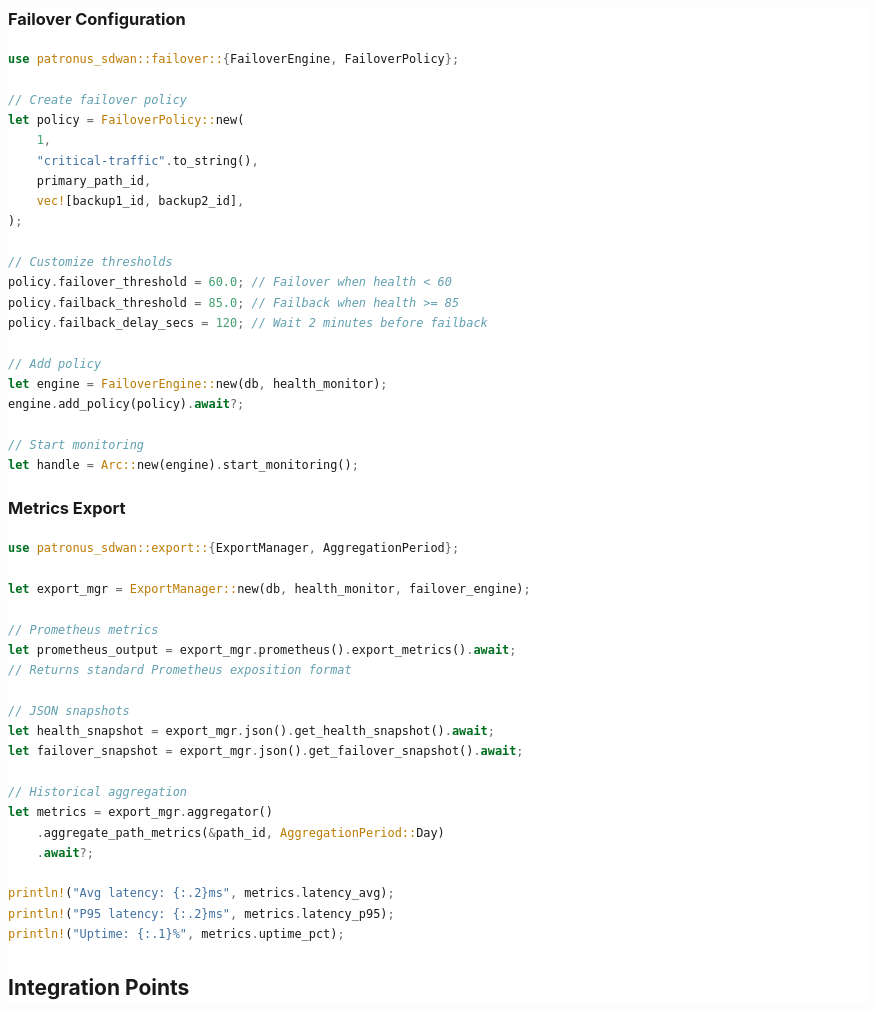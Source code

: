 ### Failover Configuration

```rust
use patronus_sdwan::failover::{FailoverEngine, FailoverPolicy};

// Create failover policy
let policy = FailoverPolicy::new(
    1,
    "critical-traffic".to_string(),
    primary_path_id,
    vec![backup1_id, backup2_id],
);

// Customize thresholds
policy.failover_threshold = 60.0; // Failover when health < 60
policy.failback_threshold = 85.0; // Failback when health >= 85
policy.failback_delay_secs = 120; // Wait 2 minutes before failback

// Add policy
let engine = FailoverEngine::new(db, health_monitor);
engine.add_policy(policy).await?;

// Start monitoring
let handle = Arc::new(engine).start_monitoring();
```

### Metrics Export

```rust
use patronus_sdwan::export::{ExportManager, AggregationPeriod};

let export_mgr = ExportManager::new(db, health_monitor, failover_engine);

// Prometheus metrics
let prometheus_output = export_mgr.prometheus().export_metrics().await;
// Returns standard Prometheus exposition format

// JSON snapshots
let health_snapshot = export_mgr.json().get_health_snapshot().await;
let failover_snapshot = export_mgr.json().get_failover_snapshot().await;

// Historical aggregation
let metrics = export_mgr.aggregator()
    .aggregate_path_metrics(&path_id, AggregationPeriod::Day)
    .await?;

println!("Avg latency: {:.2}ms", metrics.latency_avg);
println!("P95 latency: {:.2}ms", metrics.latency_p95);
println!("Uptime: {:.1}%", metrics.uptime_pct);
```

## Integration Points
